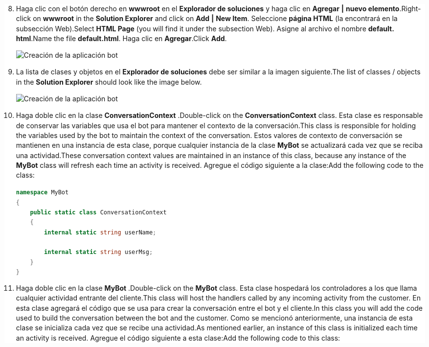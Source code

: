 8.  <span data-ttu-id="32d3e-175">Haga clic con el botón derecho en **wwwroot** en el **Explorador de soluciones** y haga clic en **Agregar** **|** **nuevo elemento**.</span><span class="sxs-lookup"><span data-stu-id="32d3e-175">Right-click on **wwwroot** in the **Solution Explorer** and click on **Add** **|** **New Item**.</span></span> <span data-ttu-id="32d3e-176">Seleccione **página HTML** (la encontrará en la subsección Web).</span><span class="sxs-lookup"><span data-stu-id="32d3e-176">Select  **HTML Page** (you will find it under the subsection Web).</span></span> <span data-ttu-id="32d3e-177">Asigne al archivo el nombre **default. html**.</span><span class="sxs-lookup"><span data-stu-id="32d3e-177">Name the file **default.html**.</span></span> <span data-ttu-id="32d3e-178">Haga clic en **Agregar**.</span><span class="sxs-lookup"><span data-stu-id="32d3e-178">Click **Add**.</span></span>

    ![Creación de la aplicación bot](images/AzureLabs-Lab312-06.png)

9.  <span data-ttu-id="32d3e-180">La lista de clases y objetos en el **Explorador de soluciones** debe ser similar a la imagen siguiente.</span><span class="sxs-lookup"><span data-stu-id="32d3e-180">The list of classes / objects in the **Solution Explorer** should look like the image below.</span></span>

    ![Creación de la aplicación bot](images/AzureLabs-Lab312-07.png)

10. <span data-ttu-id="32d3e-182">Haga doble clic en la clase **ConversationContext** .</span><span class="sxs-lookup"><span data-stu-id="32d3e-182">Double-click on the **ConversationContext** class.</span></span> <span data-ttu-id="32d3e-183">Esta clase es responsable de conservar las variables que usa el bot para mantener el contexto de la conversación.</span><span class="sxs-lookup"><span data-stu-id="32d3e-183">This class is responsible for holding the variables used by the bot to maintain the context of the conversation.</span></span> <span data-ttu-id="32d3e-184">Estos valores de contexto de conversación se mantienen en una instancia de esta clase, porque cualquier instancia de la clase **MyBot** se actualizará cada vez que se reciba una actividad.</span><span class="sxs-lookup"><span data-stu-id="32d3e-184">These conversation context values are maintained in an instance of this class, because any instance of the **MyBot** class will refresh each time an activity is received.</span></span> <span data-ttu-id="32d3e-185">Agregue el código siguiente a la clase:</span><span class="sxs-lookup"><span data-stu-id="32d3e-185">Add the following code to the class:</span></span>

    ```csharp
    namespace MyBot
    {
        public static class ConversationContext
        {
            internal static string userName;

            internal static string userMsg;
        }
    }
    ```

11. <span data-ttu-id="32d3e-186">Haga doble clic en la clase **MyBot** .</span><span class="sxs-lookup"><span data-stu-id="32d3e-186">Double-click on the **MyBot** class.</span></span> <span data-ttu-id="32d3e-187">Esta clase hospedará los controladores a los que llama cualquier actividad entrante del cliente.</span><span class="sxs-lookup"><span data-stu-id="32d3e-187">This class will host the handlers called by any incoming activity from the customer.</span></span> <span data-ttu-id="32d3e-188">En esta clase agregará el código que se usa para crear la conversación entre el bot y el cliente.</span><span class="sxs-lookup"><span data-stu-id="32d3e-188">In this class you will add the code used to build the conversation between the bot and the customer.</span></span> <span data-ttu-id="32d3e-189">Como se mencionó anteriormente, una instancia de esta clase se inicializa cada vez que se recibe una actividad.</span><span class="sxs-lookup"><span data-stu-id="32d3e-189">As mentioned earlier, an instance of this class is initialized each time an activity is received.</span></span> <span data-ttu-id="32d3e-190">Agregue el código siguiente a esta clase:</span><span class="sxs-lookup"><span data-stu-id="32d3e-190">Add the following code to this class:</span></span>
